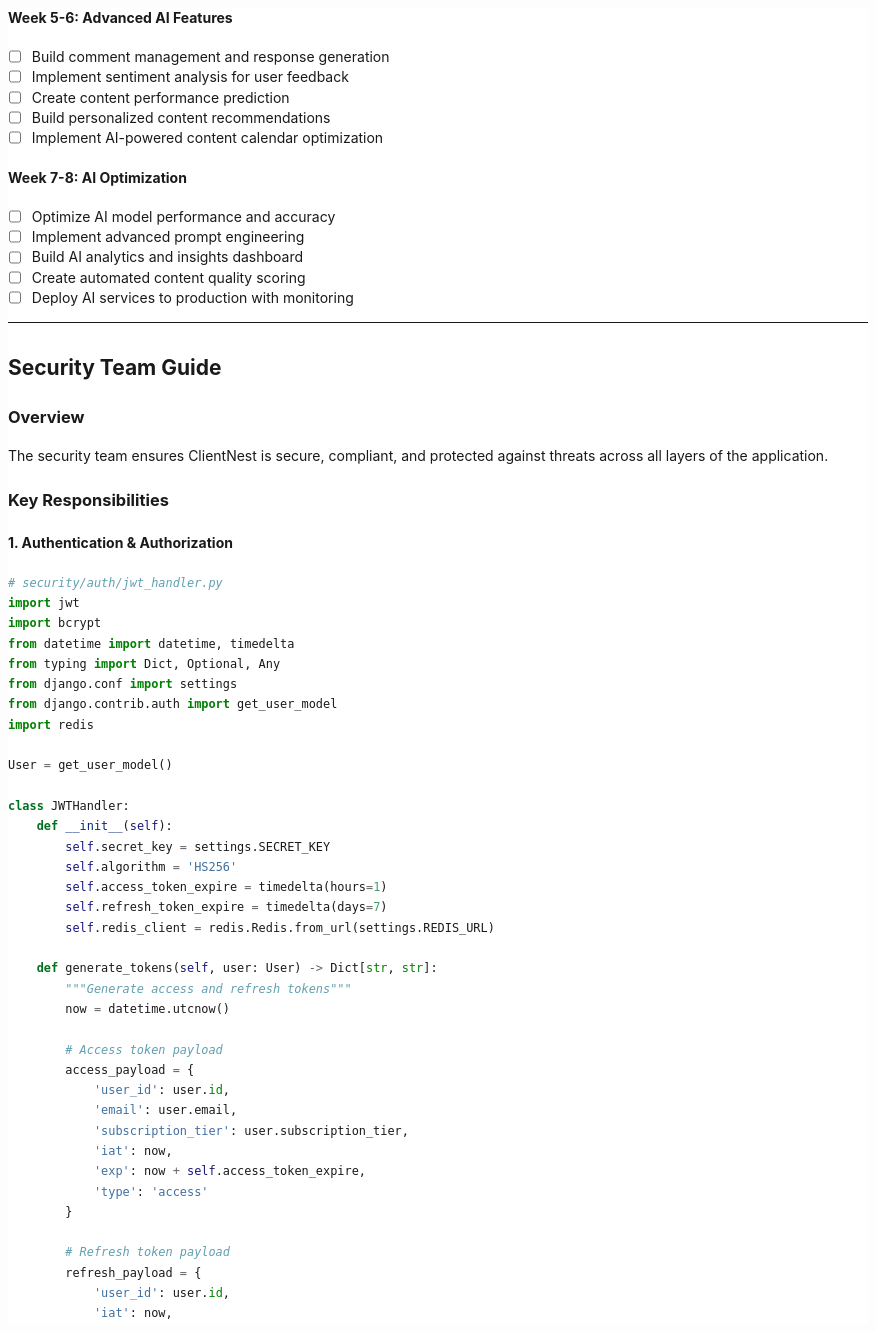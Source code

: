 #### Week 5-6: Advanced AI Features
- [ ] Build comment management and response generation
- [ ] Implement sentiment analysis for user feedback
- [ ] Create content performance prediction
- [ ] Build personalized content recommendations
- [ ] Implement AI-powered content calendar optimization

#### Week 7-8: AI Optimization
- [ ] Optimize AI model performance and accuracy
- [ ] Implement advanced prompt engineering
- [ ] Build AI analytics and insights dashboard
- [ ] Create automated content quality scoring
- [ ] Deploy AI services to production with monitoring

---

## Security Team Guide

### Overview
The security team ensures ClientNest is secure, compliant, and protected against threats across all layers of the application.

### Key Responsibilities

#### 1. Authentication & Authorization
```python
# security/auth/jwt_handler.py
import jwt
import bcrypt
from datetime import datetime, timedelta
from typing import Dict, Optional, Any
from django.conf import settings
from django.contrib.auth import get_user_model
import redis

User = get_user_model()

class JWTHandler:
    def __init__(self):
        self.secret_key = settings.SECRET_KEY
        self.algorithm = 'HS256'
        self.access_token_expire = timedelta(hours=1)
        self.refresh_token_expire = timedelta(days=7)
        self.redis_client = redis.Redis.from_url(settings.REDIS_URL)
    
    def generate_tokens(self, user: User) -> Dict[str, str]:
        """Generate access and refresh tokens"""
        now = datetime.utcnow()
        
        # Access token payload
        access_payload = {
            'user_id': user.id,
            'email': user.email,
            'subscription_tier': user.subscription_tier,
            'iat': now,
            'exp': now + self.access_token_expire,
            'type': 'access'
        }
        
        # Refresh token payload
        refresh_payload = {
            'user_id': user.id,
            'iat': now,
```